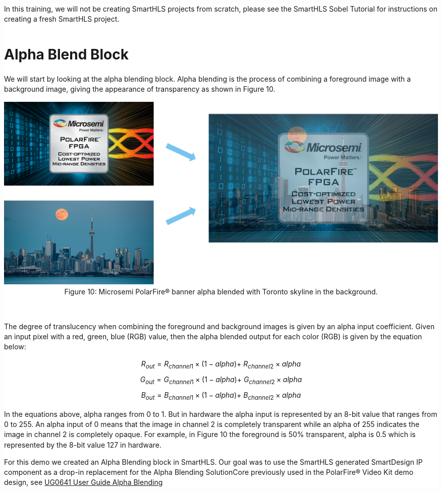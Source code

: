 In this training, we will not be creating SmartHLS projects from
scratch, please see the SmartHLS Sobel Tutorial for instructions on
creating a fresh SmartHLS project.

# Alpha Blend Block

We will start by looking at the alpha blending block. Alpha blending is
the process of combining a foreground image with a background image,
giving the appearance of transparency as shown in Figure 10.

<p align="center"><img src=".//media/image36.png" /></br>Figure 10: Microsemi PolarFire® banner alpha blended with Toronto skyline in the background.</p></br>

The degree of translucency when combining the foreground and background
images is given by an alpha input coefficient. Given an input pixel with
a red, green, blue (RGB) value, then the alpha blended output for each
color (RGB) is given by the equation below:

$$R_{out} = R_{channel1} \times \left( 1 - alpha \right) + \ R_{channel2} \times alpha$$
$$G_{out} = G_{channel1} \times \left( 1 - alpha \right) + \ G_{channel2} \times alpha$$
$$B_{out} = B_{channel1} \times \left( 1 - alpha \right) + \ B_{channel2} \times alpha$$

In the equations above, alpha ranges from 0 to 1. But in hardware the
alpha input is represented by an 8-bit value that ranges from 0 to 255.
An alpha input of 0 means that the image in channel 2 is completely
transparent while an alpha of 255 indicates the image in channel 2 is
completely opaque. For example, in Figure 10 the foreground is 50%
transparent, alpha is 0.5 which is represented by the 8-bit value 127 in
hardware.

For this demo we created an Alpha Blending block in SmartHLS. Our goal
was to use the SmartHLS generated SmartDesign IP component as a drop-in
replacement for the Alpha Blending SolutionCore previously used in the
PolarFire® Video Kit demo design, see [UG0641 User Guide Alpha Blending](https://ww1.microchip.com/downloads/aemDocuments/documents/FPGA/ProductDocuments/UserGuides/microsemi_smartfusion2_polarfire_alpha_blending_user_guide_ug0641_v5.pdf)
